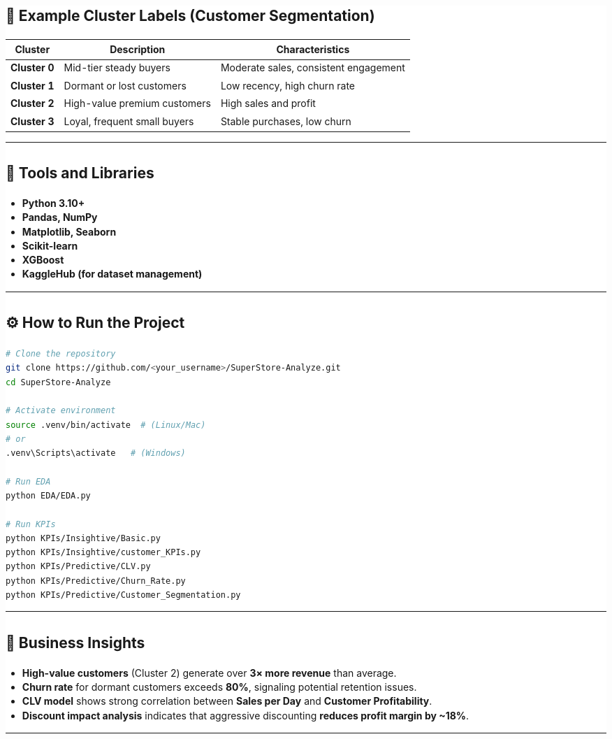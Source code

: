 ## 🧮 Example Cluster Labels (Customer Segmentation)

| Cluster | Description | Characteristics |
|----------|--------------|----------------|
| **Cluster 0** | Mid-tier steady buyers | Moderate sales, consistent engagement |
| **Cluster 1** | Dormant or lost customers | Low recency, high churn rate |
| **Cluster 2** | High-value premium customers | High sales and profit |
| **Cluster 3** | Loyal, frequent small buyers | Stable purchases, low churn |

---

## 🧰 Tools and Libraries
- **Python 3.10+**
- **Pandas, NumPy**
- **Matplotlib, Seaborn**
- **Scikit-learn**
- **XGBoost**
- **KaggleHub (for dataset management)**

---

## ⚙️ How to Run the Project

```bash
# Clone the repository
git clone https://github.com/<your_username>/SuperStore-Analyze.git
cd SuperStore-Analyze

# Activate environment
source .venv/bin/activate  # (Linux/Mac)
# or
.venv\Scripts\activate   # (Windows)

# Run EDA
python EDA/EDA.py

# Run KPIs
python KPIs/Insightive/Basic.py
python KPIs/Insightive/customer_KPIs.py
python KPIs/Predictive/CLV.py
python KPIs/Predictive/Churn_Rate.py
python KPIs/Predictive/Customer_Segmentation.py
```

---

## 🧾 Business Insights
- **High-value customers** (Cluster 2) generate over **3× more revenue** than average.
- **Churn rate** for dormant customers exceeds **80%**, signaling potential retention issues.
- **CLV model** shows strong correlation between **Sales per Day** and **Customer Profitability**.
- **Discount impact analysis** indicates that aggressive discounting **reduces profit margin by ~18%**.

---